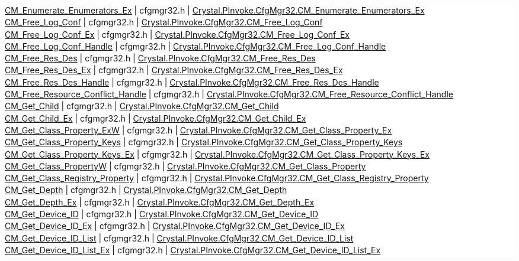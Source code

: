 [CM_Enumerate_Enumerators_Ex](https://www.google.com/search?num=5&q=CM_Enumerate_Enumerators_ExA+site%3Adocs.microsoft.com) | cfgmgr32.h | [Crystal.PInvoke.CfgMgr32.CM_Enumerate_Enumerators_Ex](https://github.com/dahall/Crystal/search?l=C%23&q=CM_Enumerate_Enumerators_Ex)  
[CM_Free_Log_Conf](https://www.google.com/search?num=5&q=CM_Free_Log_Conf+site%3Adocs.microsoft.com) | cfgmgr32.h | [Crystal.PInvoke.CfgMgr32.CM_Free_Log_Conf](https://github.com/dahall/Crystal/search?l=C%23&q=CM_Free_Log_Conf)  
[CM_Free_Log_Conf_Ex](https://www.google.com/search?num=5&q=CM_Free_Log_Conf_Ex+site%3Adocs.microsoft.com) | cfgmgr32.h | [Crystal.PInvoke.CfgMgr32.CM_Free_Log_Conf_Ex](https://github.com/dahall/Crystal/search?l=C%23&q=CM_Free_Log_Conf_Ex)  
[CM_Free_Log_Conf_Handle](https://www.google.com/search?num=5&q=CM_Free_Log_Conf_Handle+site%3Adocs.microsoft.com) | cfgmgr32.h | [Crystal.PInvoke.CfgMgr32.CM_Free_Log_Conf_Handle](https://github.com/dahall/Crystal/search?l=C%23&q=CM_Free_Log_Conf_Handle)  
[CM_Free_Res_Des](https://www.google.com/search?num=5&q=CM_Free_Res_Des+site%3Adocs.microsoft.com) | cfgmgr32.h | [Crystal.PInvoke.CfgMgr32.CM_Free_Res_Des](https://github.com/dahall/Crystal/search?l=C%23&q=CM_Free_Res_Des)  
[CM_Free_Res_Des_Ex](https://www.google.com/search?num=5&q=CM_Free_Res_Des_Ex+site%3Adocs.microsoft.com) | cfgmgr32.h | [Crystal.PInvoke.CfgMgr32.CM_Free_Res_Des_Ex](https://github.com/dahall/Crystal/search?l=C%23&q=CM_Free_Res_Des_Ex)  
[CM_Free_Res_Des_Handle](https://www.google.com/search?num=5&q=CM_Free_Res_Des_Handle+site%3Adocs.microsoft.com) | cfgmgr32.h | [Crystal.PInvoke.CfgMgr32.CM_Free_Res_Des_Handle](https://github.com/dahall/Crystal/search?l=C%23&q=CM_Free_Res_Des_Handle)  
[CM_Free_Resource_Conflict_Handle](https://www.google.com/search?num=5&q=CM_Free_Resource_Conflict_Handle+site%3Adocs.microsoft.com) | cfgmgr32.h | [Crystal.PInvoke.CfgMgr32.CM_Free_Resource_Conflict_Handle](https://github.com/dahall/Crystal/search?l=C%23&q=CM_Free_Resource_Conflict_Handle)  
[CM_Get_Child](https://www.google.com/search?num=5&q=CM_Get_Child+site%3Adocs.microsoft.com) | cfgmgr32.h | [Crystal.PInvoke.CfgMgr32.CM_Get_Child](https://github.com/dahall/Crystal/search?l=C%23&q=CM_Get_Child)  
[CM_Get_Child_Ex](https://www.google.com/search?num=5&q=CM_Get_Child_Ex+site%3Adocs.microsoft.com) | cfgmgr32.h | [Crystal.PInvoke.CfgMgr32.CM_Get_Child_Ex](https://github.com/dahall/Crystal/search?l=C%23&q=CM_Get_Child_Ex)  
[CM_Get_Class_Property_ExW](https://www.google.com/search?num=5&q=CM_Get_Class_Property_ExW+site%3Adocs.microsoft.com) | cfgmgr32.h | [Crystal.PInvoke.CfgMgr32.CM_Get_Class_Property_Ex](https://github.com/dahall/Crystal/search?l=C%23&q=CM_Get_Class_Property_Ex)  
[CM_Get_Class_Property_Keys](https://www.google.com/search?num=5&q=CM_Get_Class_Property_Keys+site%3Adocs.microsoft.com) | cfgmgr32.h | [Crystal.PInvoke.CfgMgr32.CM_Get_Class_Property_Keys](https://github.com/dahall/Crystal/search?l=C%23&q=CM_Get_Class_Property_Keys)  
[CM_Get_Class_Property_Keys_Ex](https://www.google.com/search?num=5&q=CM_Get_Class_Property_Keys_Ex+site%3Adocs.microsoft.com) | cfgmgr32.h | [Crystal.PInvoke.CfgMgr32.CM_Get_Class_Property_Keys_Ex](https://github.com/dahall/Crystal/search?l=C%23&q=CM_Get_Class_Property_Keys_Ex)  
[CM_Get_Class_PropertyW](https://www.google.com/search?num=5&q=CM_Get_Class_PropertyW+site%3Adocs.microsoft.com) | cfgmgr32.h | [Crystal.PInvoke.CfgMgr32.CM_Get_Class_Property](https://github.com/dahall/Crystal/search?l=C%23&q=CM_Get_Class_Property)  
[CM_Get_Class_Registry_Property](https://www.google.com/search?num=5&q=CM_Get_Class_Registry_PropertyA+site%3Adocs.microsoft.com) | cfgmgr32.h | [Crystal.PInvoke.CfgMgr32.CM_Get_Class_Registry_Property](https://github.com/dahall/Crystal/search?l=C%23&q=CM_Get_Class_Registry_Property)  
[CM_Get_Depth](https://www.google.com/search?num=5&q=CM_Get_Depth+site%3Adocs.microsoft.com) | cfgmgr32.h | [Crystal.PInvoke.CfgMgr32.CM_Get_Depth](https://github.com/dahall/Crystal/search?l=C%23&q=CM_Get_Depth)  
[CM_Get_Depth_Ex](https://www.google.com/search?num=5&q=CM_Get_Depth_Ex+site%3Adocs.microsoft.com) | cfgmgr32.h | [Crystal.PInvoke.CfgMgr32.CM_Get_Depth_Ex](https://github.com/dahall/Crystal/search?l=C%23&q=CM_Get_Depth_Ex)  
[CM_Get_Device_ID](https://www.google.com/search?num=5&q=CM_Get_Device_IDA+site%3Adocs.microsoft.com) | cfgmgr32.h | [Crystal.PInvoke.CfgMgr32.CM_Get_Device_ID](https://github.com/dahall/Crystal/search?l=C%23&q=CM_Get_Device_ID)  
[CM_Get_Device_ID_Ex](https://www.google.com/search?num=5&q=CM_Get_Device_ID_ExA+site%3Adocs.microsoft.com) | cfgmgr32.h | [Crystal.PInvoke.CfgMgr32.CM_Get_Device_ID_Ex](https://github.com/dahall/Crystal/search?l=C%23&q=CM_Get_Device_ID_Ex)  
[CM_Get_Device_ID_List](https://www.google.com/search?num=5&q=CM_Get_Device_ID_ListA+site%3Adocs.microsoft.com) | cfgmgr32.h | [Crystal.PInvoke.CfgMgr32.CM_Get_Device_ID_List](https://github.com/dahall/Crystal/search?l=C%23&q=CM_Get_Device_ID_List)  
[CM_Get_Device_ID_List_Ex](https://www.google.com/search?num=5&q=CM_Get_Device_ID_List_ExA+site%3Adocs.microsoft.com) | cfgmgr32.h | [Crystal.PInvoke.CfgMgr32.CM_Get_Device_ID_List_Ex](https://github.com/dahall/Crystal/search?l=C%23&q=CM_Get_Device_ID_List_Ex)  